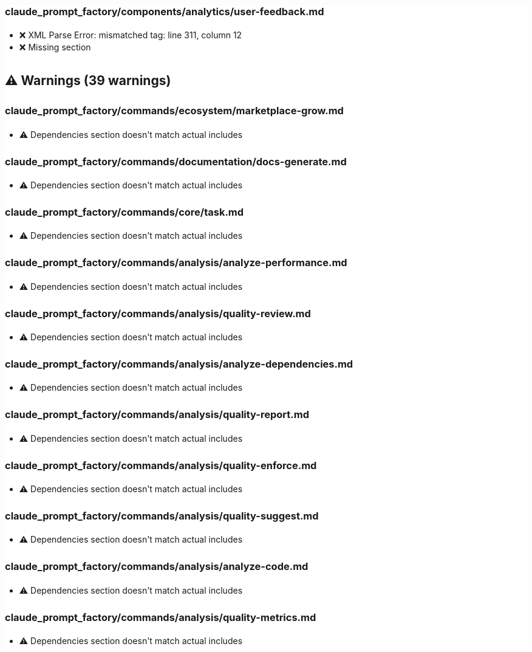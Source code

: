 ### claude_prompt_factory/components/analytics/user-feedback.md
- ❌ XML Parse Error: mismatched tag: line 311, column 12
- ❌ Missing <output> section

## ⚠️ Warnings (39 warnings)
### claude_prompt_factory/commands/ecosystem/marketplace-grow.md
- ⚠️ Dependencies section doesn't match actual includes

### claude_prompt_factory/commands/documentation/docs-generate.md
- ⚠️ Dependencies section doesn't match actual includes

### claude_prompt_factory/commands/core/task.md
- ⚠️ Dependencies section doesn't match actual includes

### claude_prompt_factory/commands/analysis/analyze-performance.md
- ⚠️ Dependencies section doesn't match actual includes

### claude_prompt_factory/commands/analysis/quality-review.md
- ⚠️ Dependencies section doesn't match actual includes

### claude_prompt_factory/commands/analysis/analyze-dependencies.md
- ⚠️ Dependencies section doesn't match actual includes

### claude_prompt_factory/commands/analysis/quality-report.md
- ⚠️ Dependencies section doesn't match actual includes

### claude_prompt_factory/commands/analysis/quality-enforce.md
- ⚠️ Dependencies section doesn't match actual includes

### claude_prompt_factory/commands/analysis/quality-suggest.md
- ⚠️ Dependencies section doesn't match actual includes

### claude_prompt_factory/commands/analysis/analyze-code.md
- ⚠️ Dependencies section doesn't match actual includes

### claude_prompt_factory/commands/analysis/quality-metrics.md
- ⚠️ Dependencies section doesn't match actual includes
